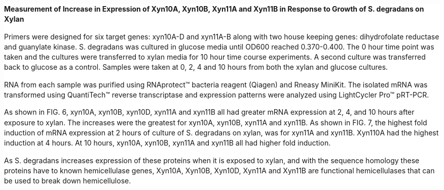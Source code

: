 **Measurement of Increase in Expression of Xyn10A, Xyn10B, Xyn11A and Xyn11B in Response to Growth of S. degradans on Xylan**

Primers were designed for six target genes: xyn10A-D and xyn11A-B along with two house keeping genes: dihydrofolate reductase and guanylate kinase. S. degradans was cultured in glucose media until OD600 reached 0.370-0.400. The 0 hour time point was taken and the cultures were transferred to xylan media for 10 hour time course experiments. A second culture was transferred back to glucose as a control. Samples were taken at 0, 2, 4 and 10 hours from both the xylan and glucose cultures.

RNA from each sample was purified using RNAprotect™ bacteria reagent (Qiagen) and Rneasy MiniKit. The isolated mRNA was transformed using QuantiTech™ reverse transcriptase and expression patterns were analyzed using LightCycler Pro™ pRT-PCR.

As shown in FIG. 6, xyn10A, xyn10B, xyn10D, xyn11A and xyn11B all had greater mRNA expression at 2, 4, and 10 hours after exposure to xylan. The increases were the greatest for xyn10A, xyn10B, xyn11A and xyn11B. As shown in FIG. 7, the highest fold induction of mRNA expression at 2 hours of culture of S. degradans on xylan, was for xyn11A and xyn11B. Xyn110A had the highest induction at 4 hours. At 10 hours, xyn10A, xyn10B, xyn11A and xyn11B all had higher fold induction.

As S. degradans increases expression of these proteins when it is exposed to xylan, and with the sequence homology these proteins have to known hemicellulase genes, Xyn10A, Xyn10B, Xyn10D, Xyn11A and Xyn11B are functional hemicellulases that can be used to break down hemicellulose.

